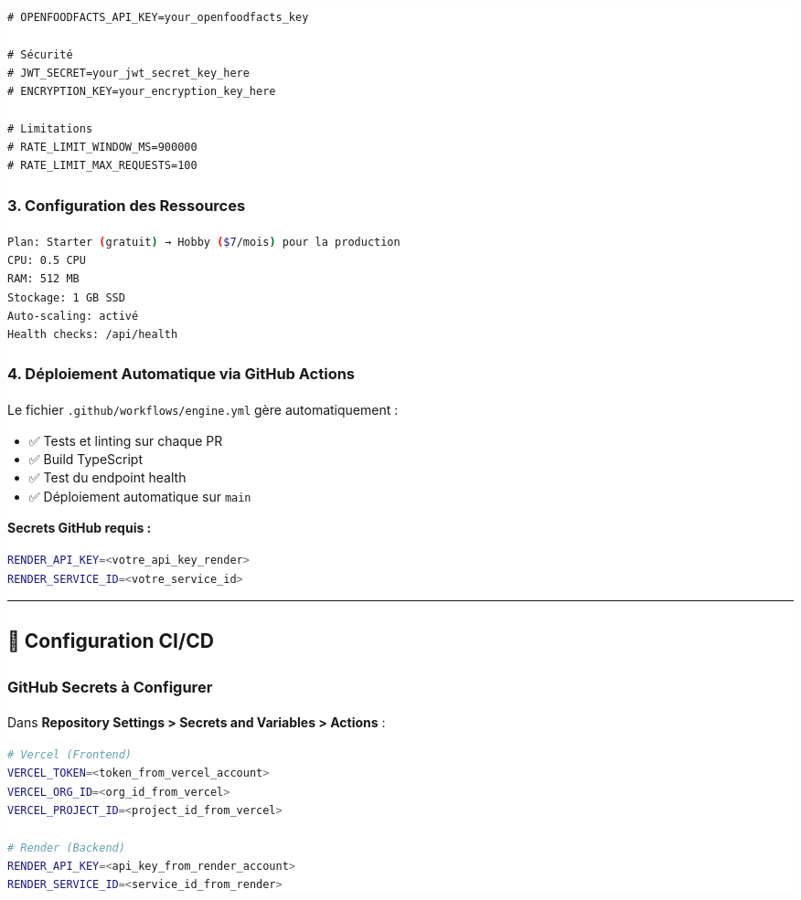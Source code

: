 ```env
# OPENFOODFACTS_API_KEY=your_openfoodfacts_key

# Sécurité
# JWT_SECRET=your_jwt_secret_key_here
# ENCRYPTION_KEY=your_encryption_key_here

# Limitations
# RATE_LIMIT_WINDOW_MS=900000
# RATE_LIMIT_MAX_REQUESTS=100
```

### 3. Configuration des Ressources

```bash
Plan: Starter (gratuit) → Hobby ($7/mois) pour la production
CPU: 0.5 CPU
RAM: 512 MB
Stockage: 1 GB SSD
Auto-scaling: activé
Health checks: /api/health
```

### 4. Déploiement Automatique via GitHub Actions

Le fichier `.github/workflows/engine.yml` gère automatiquement :
- ✅ Tests et linting sur chaque PR
- ✅ Build TypeScript
- ✅ Test du endpoint health
- ✅ Déploiement automatique sur `main`

**Secrets GitHub requis :**
```bash
RENDER_API_KEY=<votre_api_key_render>
RENDER_SERVICE_ID=<votre_service_id>
```

---

## 🔄 Configuration CI/CD

### GitHub Secrets à Configurer

Dans **Repository Settings > Secrets and Variables > Actions** :

```bash
# Vercel (Frontend)
VERCEL_TOKEN=<token_from_vercel_account>
VERCEL_ORG_ID=<org_id_from_vercel>
VERCEL_PROJECT_ID=<project_id_from_vercel>

# Render (Backend)
RENDER_API_KEY=<api_key_from_render_account>
RENDER_SERVICE_ID=<service_id_from_render>
```
